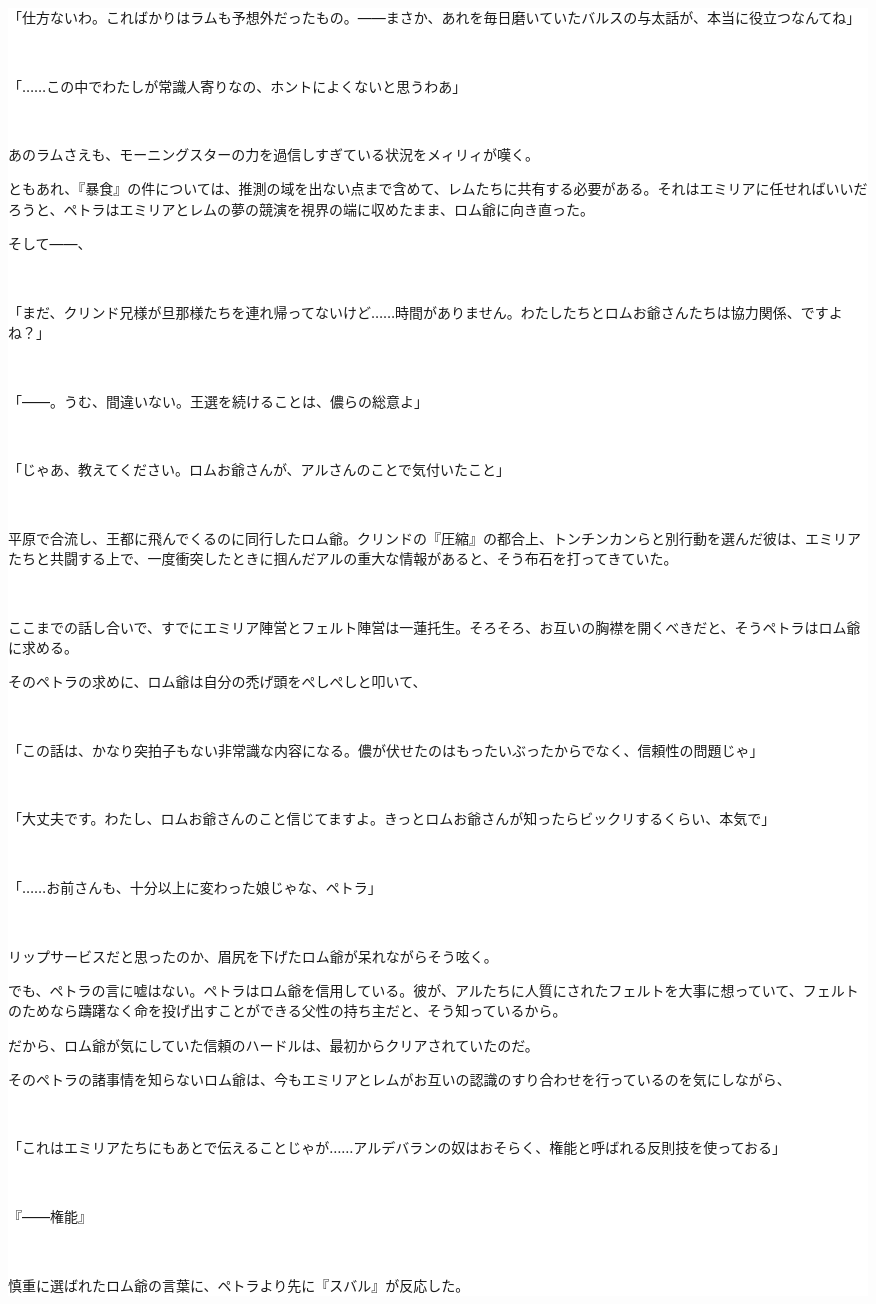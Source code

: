 
「仕方ないわ。こればかりはラムも予想外だったもの。――まさか、あれを毎日磨いていたバルスの与太話が、本当に役立つなんてね」

　

「……この中でわたしが常識人寄りなの、ホントによくないと思うわあ」

　

あのラムさえも、モーニングスターの力を過信しすぎている状況をメィリィが嘆く。

ともあれ、『暴食』の件については、推測の域を出ない点まで含めて、レムたちに共有する必要がある。それはエミリアに任せればいいだろうと、ペトラはエミリアとレムの夢の競演を視界の端に収めたまま、ロム爺に向き直った。

そして――、

　

「まだ、クリンド兄様が旦那様たちを連れ帰ってないけど……時間がありません。わたしたちとロムお爺さんたちは協力関係、ですよね？」

　

「――。うむ、間違いない。王選を続けることは、儂らの総意よ」

　

「じゃあ、教えてください。ロムお爺さんが、アルさんのことで気付いたこと」

　

平原で合流し、王都に飛んでくるのに同行したロム爺。クリンドの『圧縮』の都合上、トンチンカンらと別行動を選んだ彼は、エミリアたちと共闘する上で、一度衝突したときに掴んだアルの重大な情報があると、そう布石を打ってきていた。

　

ここまでの話し合いで、すでにエミリア陣営とフェルト陣営は一蓮托生。そろそろ、お互いの胸襟を開くべきだと、そうペトラはロム爺に求める。

そのペトラの求めに、ロム爺は自分の禿げ頭をぺしぺしと叩いて、

　

「この話は、かなり突拍子もない非常識な内容になる。儂が伏せたのはもったいぶったからでなく、信頼性の問題じゃ」

　

「大丈夫です。わたし、ロムお爺さんのこと信じてますよ。きっとロムお爺さんが知ったらビックリするくらい、本気で」

　

「……お前さんも、十分以上に変わった娘じゃな、ペトラ」

　

リップサービスだと思ったのか、眉尻を下げたロム爺が呆れながらそう呟く。

でも、ペトラの言に嘘はない。ペトラはロム爺を信用している。彼が、アルたちに人質にされたフェルトを大事に想っていて、フェルトのためなら躊躇なく命を投げ出すことができる父性の持ち主だと、そう知っているから。

だから、ロム爺が気にしていた信頼のハードルは、最初からクリアされていたのだ。

そのペトラの諸事情を知らないロム爺は、今もエミリアとレムがお互いの認識のすり合わせを行っているのを気にしながら、

　

「これはエミリアたちにもあとで伝えることじゃが……アルデバランの奴はおそらく、権能と呼ばれる反則技を使っておる」

　

『――権能』

　

慎重に選ばれたロム爺の言葉に、ペトラより先に『スバル』が反応した。
